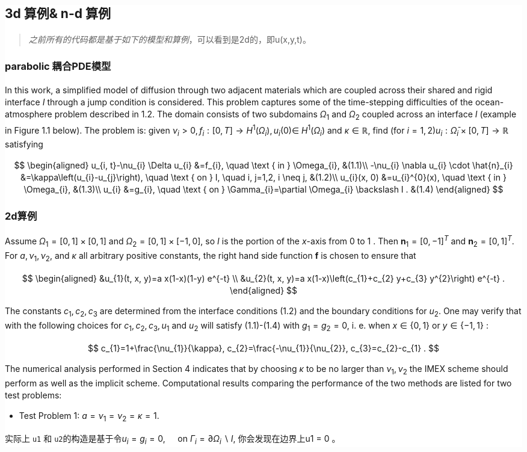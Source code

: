 ## 3d 算例& n-d 算例

> *之前所有的代码都是基于如下的模型和算例*，可以看到是2d的，即u(x,y,t)。

### **parabolic 耦合PDE模型**

 In this work, a simplified model of diffusion through two adjacent materials which are coupled across their shared and rigid interface $I$ through a jump condition is considered. This problem captures some of the time-stepping difficulties of the ocean-atmosphere problem described in 1.2. The domain consists of two subdomains $\Omega_{1}$ and $\Omega_{2}$ coupled across an interface $I$ (example in Figure $1.1$ below). The problem is: given $\nu_{i}>0, f_{i}:[0, T] \rightarrow H^{1}\left(\Omega_{i}\right), u_{i}(0) \in$ $H^{1}\left(\Omega_{i}\right)$ and $\kappa \in \mathbb{R}$, find (for $\left.i=1,2\right) u_{i}: \bar{\Omega}_{i} \times[0, T] \rightarrow \mathbb{R}$ satisfying

$$
\begin{aligned}
u_{i, t}-\nu_{i} \Delta u_{i} &=f_{i}, \quad \text { in } \Omega_{i}, &(1.1)\\
-\nu_{i} \nabla u_{i} \cdot \hat{n}_{i} &=\kappa\left(u_{i}-u_{j}\right), \quad \text { on } I, \quad i, j=1,2, i \neq j, &(1.2)\\
u_{i}(x, 0) &=u_{i}^{0}(x), \quad \text { in } \Omega_{i}, &(1.3)\\
u_{i} &=g_{i}, \quad \text { on } \Gamma_{i}=\partial \Omega_{i} \backslash I . &(1.4)
\end{aligned}
$$

### **2d算例**

Assume $\Omega_{1}=[0,1] \times[0,1]$ and $\Omega_{2}=[0,1] \times[-1,0]$, so $I$ is the portion of the $x$-axis from 0 to 1 . Then $\mathbf{n}_{1}=[0,-1]^{T}$ and $\mathbf{n}_{2}=[0,1]^{T}$. For $a, \nu_{1}, \nu_{2}$, and $\kappa$ all arbitrary positive constants, the right hand side function $\mathbf{f}$ is chosen to ensure that

$$
\begin{aligned}
&u_{1}(t, x, y)=a x(1-x)(1-y) e^{-t} \\
&u_{2}(t, x, y)=a x(1-x)\left(c_{1}+c_{2} y+c_{3} y^{2}\right) e^{-t} .
\end{aligned}
$$

The constants $c_{1}, c_{2}, c_{3}$ are determined from the interface conditions (1.2) and the boundary conditions for $u_{2}$. One may verify that with the following choices for $c_{1}, c_{2}, c_{3}, u_{1}$ and $u_{2}$ will satisfy (1.1)-(1.4) with $g_{1}=g_{2}=0$, i. e. when $x \in\{0,1\}$ or $y \in\{-1,1\}$ :

$$
c_{1}=1+\frac{\nu_{1}}{\kappa}, c_{2}=\frac{-\nu_{1}}{\nu_{2}}, c_{3}=c_{2}-c_{1} .
$$

The numerical analysis performed in Section 4 indicates that by choosing $\kappa$ to be no larger than $\nu_{1}, \nu_{2}$ the IMEX scheme should perform as well as the implicit scheme. Computational results comparing the performance of the two methods are listed for two test problems:

- Test Problem 1: $a=\nu_{1}=\nu_{2}=\kappa=1$.

 实际上 `u1` 和 `u2`的构造是基于令$u_{i} =g_{i} =0, \quad \text { on } \Gamma_{i}=\partial \Omega_{i} \backslash I$, 你会发现在边界上u1 = 0 。
